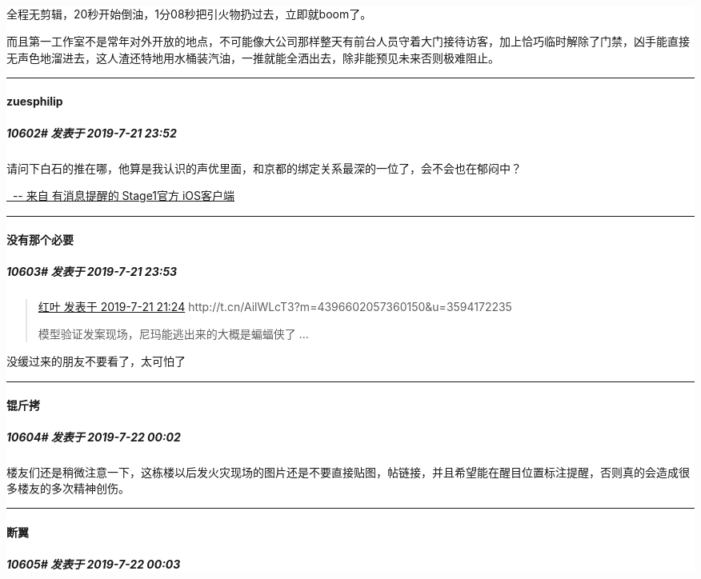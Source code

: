 全程无剪辑，20秒开始倒油，1分08秒把引火物扔过去，立即就boom了。


而且第一工作室不是常年对外开放的地点，不可能像大公司那样整天有前台人员守着大门接待访客，加上恰巧临时解除了门禁，凶手能直接无声色地溜进去，这人渣还特地用水桶装汽油，一推就能全洒出去，除非能预见未来否则极难阻止。







-----

####  zuesphilip  
##### 10602#       发表于 2019-7-21 23:52




请问下白石的推在哪，他算是我认识的声优里面，和京都的绑定关系最深的一位了，会不会也在郁闷中？

[  -- 来自 有消息提醒的 Stage1官方 iOS客户端](https://itunes.apple.com/fi/app/saraba1st/id1221237470?mt=8)







-----

####  没有那个必要  
##### 10603#       发表于 2019-7-21 23:53



<blockquote><a href="httphttps://bbs.saraba1st.com/2b/forum.php?mod=redirect&amp;goto=findpost&amp;pid=44608433&amp;ptid=1847593" target="_blank">红叶 发表于 2019-7-21 21:24</a>
http://t.cn/AilWLcT3?m=4396602057360150&amp;u=3594172235


模型验证发案现场，尼玛能逃出来的大概是蝙蝠侠了 ...</blockquote>
没缓过来的朋友不要看了，太可怕了







-----

####  锟斤拷  
##### 10604#       发表于 2019-7-22 00:02




楼友们还是稍微注意一下，这栋楼以后发火灾现场的图片还是不要直接贴图，帖链接，并且希望能在醒目位置标注提醒，否则真的会造成很多楼友的多次精神创伤。







-----

####  断翼  
##### 10605#       发表于 2019-7-22 00:03
